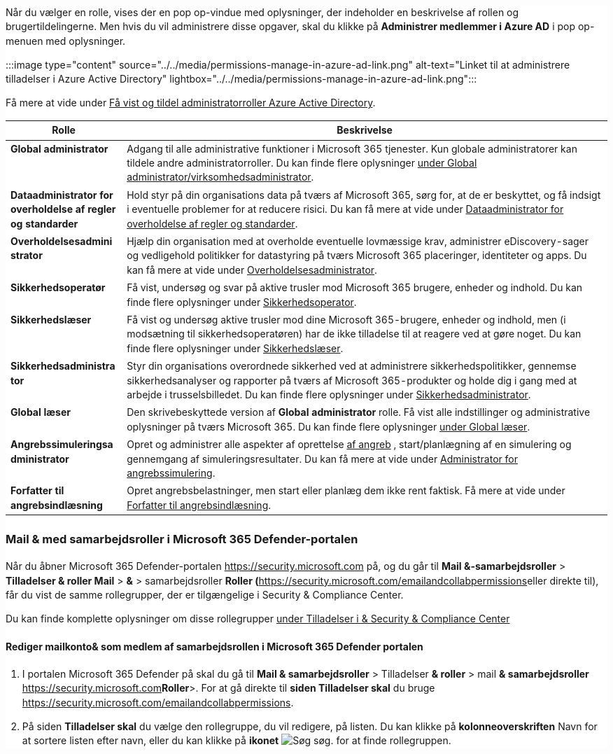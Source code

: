 Når du vælger en rolle, vises der en pop op-vindue med oplysninger, der indeholder en beskrivelse af rollen og brugertildelingerne. Men hvis du vil administrere disse opgaver, skal du klikke på **Administrer medlemmer i Azure AD** i pop op-menuen med oplysninger.

:::image type="content" source="../../media/permissions-manage-in-azure-ad-link.png" alt-text="Linket til at administrere tilladelser i Azure Active Directory" lightbox="../../media/permissions-manage-in-azure-ad-link.png":::

Få mere at vide under [Få vist og tildel administratorroller Azure Active Directory](/azure/active-directory/users-groups-roles/directory-manage-roles-portal).

|Rolle|Beskrivelse|
|---|---|
|**Global administrator**|Adgang til alle administrative funktioner i Microsoft 365 tjenester. Kun globale administratorer kan tildele andre administratorroller. Du kan finde flere oplysninger [under Global administrator/virksomhedsadministrator](/azure/active-directory/roles/permissions-reference#global-administrator--company-administrator).|
|**Dataadministrator for overholdelse af regler og standarder**|Hold styr på din organisations data på tværs af Microsoft 365, sørg for, at de er beskyttet, og få indsigt i eventuelle problemer for at reducere risici. Du kan få mere at vide under [Dataadministrator for overholdelse af regler og standarder](/azure/active-directory/roles/permissions-reference#compliance-data-administrator).|
|**Overholdelsesadministrator**|Hjælp din organisation med at overholde eventuelle lovmæssige krav, administrer eDiscovery-sager og vedligehold politikker for datastyring på tværs Microsoft 365 placeringer, identiteter og apps. Du kan få mere at vide under [Overholdelsesadministrator](/azure/active-directory/roles/permissions-reference#compliance-administrator).|
|**Sikkerhedsoperatør**|Få vist, undersøg og svar på aktive trusler mod Microsoft 365 brugere, enheder og indhold. Du kan finde flere oplysninger under [Sikkerhedsoperator](/azure/active-directory/roles/permissions-reference#security-operator).|
|**Sikkerhedslæser**|Få vist og undersøg aktive trusler mod dine Microsoft 365-brugere, enheder og indhold, men (i modsætning til sikkerhedsoperatøren) har de ikke tilladelse til at reagere ved at gøre noget. Du kan finde flere oplysninger under [Sikkerhedslæser](/azure/active-directory/roles/permissions-reference#security-reader).|
|**Sikkerhedsadministrator**|Styr din organisations overordnede sikkerhed ved at administrere sikkerhedspolitikker, gennemse sikkerhedsanalyser og rapporter på tværs af Microsoft 365-produkter og holde dig i gang med at arbejde i trusselsbilledet. Du kan finde flere oplysninger under [Sikkerhedsadministrator](/azure/active-directory/roles/permissions-reference#security-administrator).|
|**Global læser**|Den skrivebeskyttede version af **Global administrator** rolle. Få vist alle indstillinger og administrative oplysninger på tværs Microsoft 365. Du kan finde flere oplysninger [under Global læser](/azure/active-directory/roles/permissions-reference#global-reader).|
|**Angrebssimuleringsadministrator**|Opret og administrer alle aspekter af oprettelse [af angreb](attack-simulation-training.md) , start/planlægning af en simulering og gennemgang af simuleringsresultater. Du kan få mere at vide under [Administrator for angrebssimulering](/azure/active-directory/roles/permissions-reference#attack-simulation-administrator).|
|**Forfatter til angrebsindlæsning**|Opret angrebsbelastninger, men start eller planlæg dem ikke rent faktisk. Få mere at vide under [Forfatter til angrebsindlæsning](/azure/active-directory/roles/permissions-reference#attack-payload-author).|

### <a name="email--collaboration-roles-in-the-microsoft-365-defender-portal"></a>Mail & med samarbejdsroller i Microsoft 365 Defender-portalen

Når du åbner Microsoft 365 Defender-portalen <https://security.microsoft.com> på, og du går til **Mail &-samarbejdsroller** \> **Tilladelser & roller Mail** \> **&** \> samarbejdsroller **Roller (**<https://security.microsoft.com/emailandcollabpermissions>eller direkte til), får du vist de samme rollegrupper, der er tilgængelige i Security & Compliance Center.

Du kan finde komplette oplysninger om disse rollegrupper [under Tilladelser i & Security & Compliance Center](permissions-in-the-security-and-compliance-center.md)

#### <a name="modify-email--collaboration-role-membership-in-the-microsoft-365-defender-portal"></a>Rediger mailkonto& som medlem af samarbejdsrollen i Microsoft 365 Defender portalen

1. I portalen Microsoft 365 Defender på skal du gå til **Mail & samarbejdsroller** \> Tilladelser **& roller** \> mail **& samarbejdsroller** <https://security.microsoft.com>**Roller**\>. For at gå direkte til **siden Tilladelser skal** du bruge <https://security.microsoft.com/emailandcollabpermissions>.

2. På siden **Tilladelser skal** du vælge den rollegruppe, du vil redigere, på listen. Du kan klikke på **kolonneoverskriften** Navn for at sortere listen efter navn, eller du kan klikke på **ikonet** ![Søg søg.](../../media/m365-cc-sc-search-icon.png) for at finde rollegruppen.
